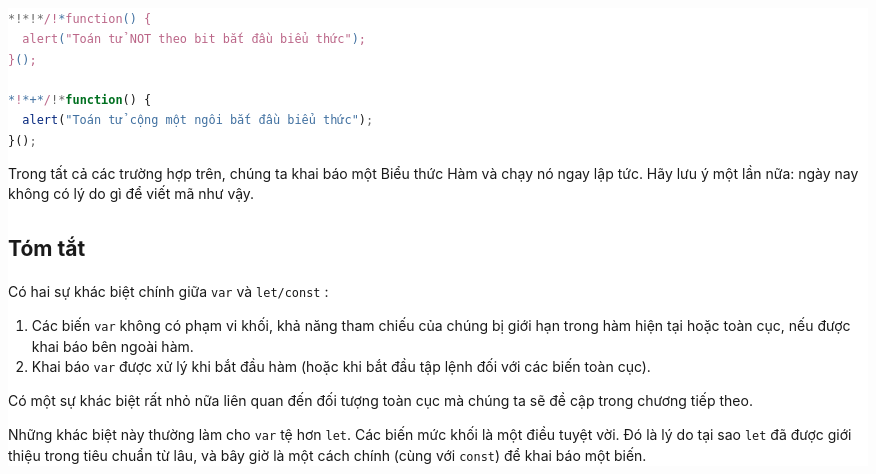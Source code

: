 ```js run
*!*!*/!*function() {
  alert("Toán tử NOT theo bit bắt đầu biểu thức");
}();

*!*+*/!*function() {
  alert("Toán tử cộng một ngôi bắt đầu biểu thức");
}();
```

Trong tất cả các trường hợp trên, chúng ta khai báo một Biểu thức Hàm và chạy nó ngay lập tức. Hãy lưu ý một lần nữa: ngày nay không có lý do gì để viết mã như vậy.

## Tóm tắt

Có hai sự khác biệt chính giữa `var` và `let/const` :

1. Các biến `var` không có phạm vi khối, khả năng tham chiếu của chúng bị giới hạn trong hàm hiện tại hoặc toàn cục, nếu được khai báo bên ngoài hàm.
2. Khai báo `var` được xử lý khi bắt đầu hàm (hoặc khi bắt đầu tập lệnh đối với các biến toàn cục).

Có một sự khác biệt rất nhỏ nữa liên quan đến đối tượng toàn cục mà chúng ta sẽ đề cập trong chương tiếp theo.

Những khác biệt này thường làm cho `var` tệ hơn `let`. Các biến mức khối là một điều tuyệt vời. Đó là lý do tại sao `let` đã được giới thiệu trong tiêu chuẩn từ lâu, và bây giờ là một cách chính (cùng với `const`) để khai báo một biến.

